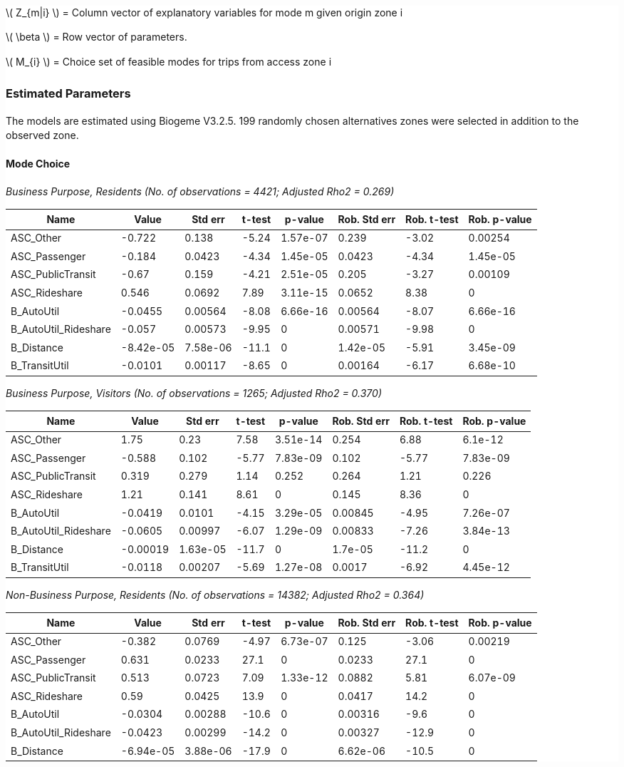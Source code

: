 \\( Z_{m|i} \\) = Column vector of explanatory variables for mode m given origin zone i

\\( \beta \\) = Row vector of parameters.

\\( M_{i} \\) = Choice set of feasible modes for trips from access zone i



### Estimated Parameters

The models are estimated using Biogeme V3.2.5. 199 randomly chosen alternatives zones were selected in addition to the observed zone.

#### Mode Choice

_Business Purpose, Residents (No. of observations = 4421; Adjusted Rho2 = 0.269)_

|     Name                    |     Value        |     Std err     |     t-test    |     p-value     |     Rob. Std err    |     Rob. t-test    |     Rob. p-value    |
|-----------------------------|------------------|-----------------|---------------|-----------------|---------------------|--------------------|---------------------|
|     ASC_Other               |     -0.722       |     0.138       |     -5.24     |     1.57e-07    |     0.239           |     -3.02          |     0.00254         |
|     ASC_Passenger           |     -0.184       |     0.0423      |     -4.34     |     1.45e-05    |     0.0423          |     -4.34          |     1.45e-05        |
|     ASC_PublicTransit       |     -0.67        |     0.159       |     -4.21     |     2.51e-05    |     0.205           |     -3.27          |     0.00109         |
|     ASC_Rideshare           |     0.546        |     0.0692      |     7.89      |     3.11e-15    |     0.0652          |     8.38           |     0               |
|     B_AutoUtil              |     -0.0455      |     0.00564     |     -8.08     |     6.66e-16    |     0.00564         |     -8.07          |     6.66e-16        |
|     B_AutoUtil_Rideshare    |     -0.057       |     0.00573     |     -9.95     |     0           |     0.00571         |     -9.98          |     0               |
|     B_Distance              |     -8.42e-05    |     7.58e-06    |     -11.1     |     0           |     1.42e-05        |     -5.91          |     3.45e-09        |
|     B_TransitUtil           |     -0.0101      |     0.00117     |     -8.65     |     0           |     0.00164         |     -6.17          |     6.68e-10        |

_Business Purpose, Visitors (No. of observations = 1265; Adjusted Rho2 = 0.370)_

|     Name                    |     Value       |     Std err     |     t-test    |     p-value     |     Rob. Std err    |     Rob. t-test    |     Rob. p-value    |
|-----------------------------|-----------------|-----------------|---------------|-----------------|---------------------|--------------------|---------------------|
|     ASC_Other               |     1.75        |     0.23        |     7.58      |     3.51e-14    |     0.254           |     6.88           |     6.1e-12         |
|     ASC_Passenger           |     -0.588      |     0.102       |     -5.77     |     7.83e-09    |     0.102           |     -5.77          |     7.83e-09        |
|     ASC_PublicTransit       |     0.319       |     0.279       |     1.14      |     0.252       |     0.264           |     1.21           |     0.226           |
|     ASC_Rideshare           |     1.21        |     0.141       |     8.61      |     0           |     0.145           |     8.36           |     0               |
|     B_AutoUtil              |     -0.0419     |     0.0101      |     -4.15     |     3.29e-05    |     0.00845         |     -4.95          |     7.26e-07        |
|     B_AutoUtil_Rideshare    |     -0.0605     |     0.00997     |     -6.07     |     1.29e-09    |     0.00833         |     -7.26          |     3.84e-13        |
|     B_Distance              |     -0.00019    |     1.63e-05    |     -11.7     |     0           |     1.7e-05         |     -11.2          |     0               |
|     B_TransitUtil           |     -0.0118     |     0.00207     |     -5.69     |     1.27e-08    |     0.0017          |     -6.92          |     4.45e-12        |

_Non-Business Purpose, Residents (No. of observations = 14382; Adjusted Rho2 = 0.364)_

|     Name                    |     Value        |     Std err     |     t-test    |     p-value     |     Rob. Std err    |     Rob. t-test    |     Rob. p-value    |
|-----------------------------|------------------|-----------------|---------------|-----------------|---------------------|--------------------|---------------------|
|     ASC_Other               |     -0.382       |     0.0769      |     -4.97     |     6.73e-07    |     0.125           |     -3.06          |     0.00219         |
|     ASC_Passenger           |     0.631        |     0.0233      |     27.1      |     0           |     0.0233          |     27.1           |     0               |
|     ASC_PublicTransit       |     0.513        |     0.0723      |     7.09      |     1.33e-12    |     0.0882          |     5.81           |     6.07e-09        |
|     ASC_Rideshare           |     0.59         |     0.0425      |     13.9      |     0           |     0.0417          |     14.2           |     0               |
|     B_AutoUtil              |     -0.0304      |     0.00288     |     -10.6     |     0           |     0.00316         |     -9.6           |     0               |
|     B_AutoUtil_Rideshare    |     -0.0423      |     0.00299     |     -14.2     |     0           |     0.00327         |     -12.9          |     0               |
|     B_Distance              |     -6.94e-05    |     3.88e-06    |     -17.9     |     0           |     6.62e-06        |     -10.5          |     0               |